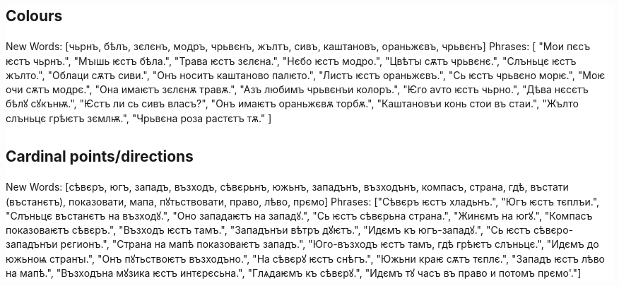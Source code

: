## Colours
New Words: [чьрнъ, бѣлъ, зєлєнъ, модръ, чрьвєнъ, жълтъ, сивъ, каштановъ, ораньжєвъ, чрьвєнъ]
Phrases: [
    "Мои пєсъ ѥстъ чьрнъ.",
    "Мꙑшь ѥстъ бѣла.",
    "Трава ѥстъ зєлєна.",
    "Нєбо ѥстъ модро.",
    "Цвѣтꙑ сѫтъ чрьвєнє.",
    "Слъньцє ѥстъ жълто.",
    "Облаци сѫтъ сиви.",
    "Онъ носитъ каштаново палѥто.",
    "Листъ ѥстъ ораньжєвъ.",
    "Сь ѥстъ чрьвєно морѥ.",
    "Моѥ очи сѫтъ модрє.",
    "Она имаѥтъ зєлєнѫ травѫ.",
    "Азъ любимъ чрьвєнъи колоръ.",
    "Ѥго аѵто ѥстъ чьрно.",
    "Дѣва нєсєтъ бѣлꙋ сꙋкънѭ.",
    "Ѥстъ ли сь сивъ власъ?",
    "Онъ имаѥтъ ораньжєвѫ торбѫ.",
    "Каштановъи конь стои въ стаи.",
    "Жълто слъньцє грѣѥтъ зємлѭ.",
    "Чрьвєна роза растєтъ тѫ."
]

## Cardinal points/directions
New Words: [сѣвєръ, югъ, западъ, възходъ, сѣвєрьнъ, южьнъ, западънъ, възходънъ, компасъ, страна, гдѣ, въстати (въстанєтъ), показовати, мапа, пꙋтьствовати, право, лѣво, прємо]
Phrases: ["Сѣвєръ ѥстъ хладьнъ.",
"Югъ ѥстъ тєплъи.",
"Слъньцє въстанєтъ на възходꙋ.",
"Оно западаѥтъ на западꙋ.",
"Сь ѥстъ сѣвєрьна страна.",
"Жинємъ на югꙋ.",
"Компасъ показоваѥтъ сѣвєръ.",
"Възходъ ѥстъ тамъ.",
"Западънъи вѣтръ дꙋѥтъ.",
"Идємъ къ югъ-западꙋ.",
"Сь ѥстъ сѣвєро-западънъи рєгионъ.",
"Страна на мапѣ показоваѥтъ западъ.",
"Юго-възходъ ѥстъ тамъ, гдѣ грѣѥтъ слъньцє.",
"Идємъ до южьноѩ странꙑ.",
"Онъ пꙋтьствоѥтъ възходъно.",
"На сѣвєрꙋ ѥстъ снѣгъ.",
"Южьни краѥ сѫтъ тєплє.",
"Западъ ѥстъ лѣво на мапѣ.",
"Възходъна мꙋзика ѥстъ интєрєсьна.",
"Глѧдаѥмъ къ сѣвєрꙋ.",
"Идємъ тꙋ часъ въ право и потомъ прємо'."]
